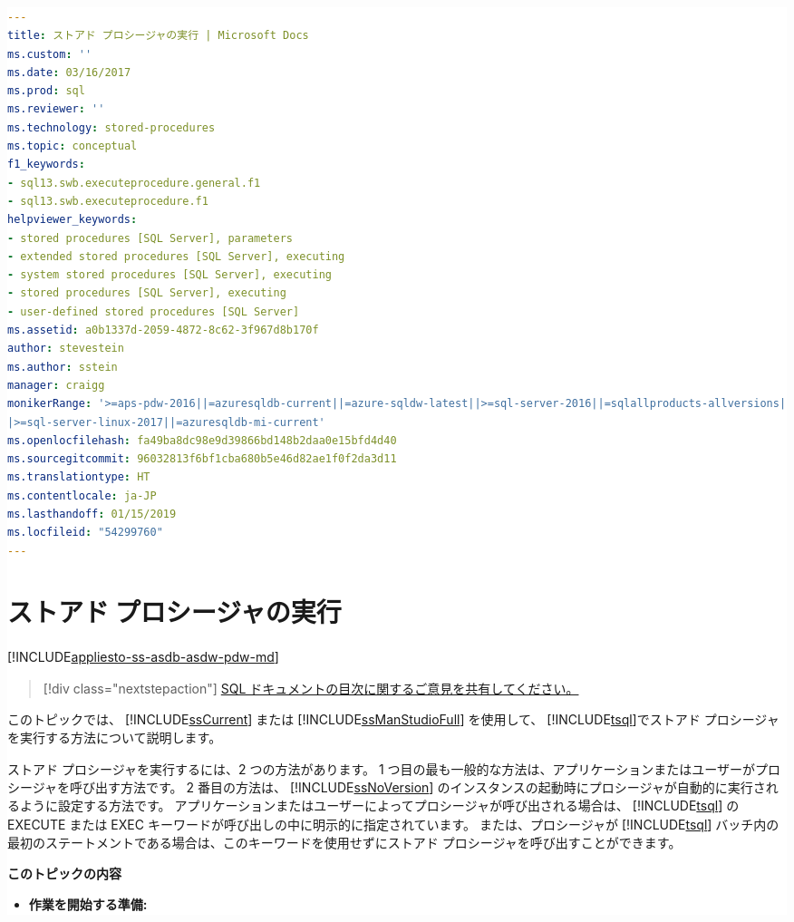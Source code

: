 ```yaml
---
title: ストアド プロシージャの実行 | Microsoft Docs
ms.custom: ''
ms.date: 03/16/2017
ms.prod: sql
ms.reviewer: ''
ms.technology: stored-procedures
ms.topic: conceptual
f1_keywords:
- sql13.swb.executeprocedure.general.f1
- sql13.swb.executeprocedure.f1
helpviewer_keywords:
- stored procedures [SQL Server], parameters
- extended stored procedures [SQL Server], executing
- system stored procedures [SQL Server], executing
- stored procedures [SQL Server], executing
- user-defined stored procedures [SQL Server]
ms.assetid: a0b1337d-2059-4872-8c62-3f967d8b170f
author: stevestein
ms.author: sstein
manager: craigg
monikerRange: '>=aps-pdw-2016||=azuresqldb-current||=azure-sqldw-latest||>=sql-server-2016||=sqlallproducts-allversions||>=sql-server-linux-2017||=azuresqldb-mi-current'
ms.openlocfilehash: fa49ba8dc98e9d39866bd148b2daa0e15bfd4d40
ms.sourcegitcommit: 96032813f6bf1cba680b5e46d82ae1f0f2da3d11
ms.translationtype: HT
ms.contentlocale: ja-JP
ms.lasthandoff: 01/15/2019
ms.locfileid: "54299760"
---
```

# <a name="execute-a-stored-procedure"></a>ストアド プロシージャの実行
[!INCLUDE[appliesto-ss-asdb-asdw-pdw-md](../../includes/appliesto-ss-asdb-asdw-pdw-md.md)]

> [!div class="nextstepaction"]
> [SQL ドキュメントの目次に関するご意見を共有してください。](https://aka.ms/sqldocsurvey)

このトピックでは、 [!INCLUDE[ssCurrent](../../includes/sscurrent-md.md)] または [!INCLUDE[ssManStudioFull](../../includes/ssmanstudiofull-md.md)] を使用して、 [!INCLUDE[tsql](../../includes/tsql-md.md)]でストアド プロシージャを実行する方法について説明します。  
  
 ストアド プロシージャを実行するには、2 つの方法があります。 1 つ目の最も一般的な方法は、アプリケーションまたはユーザーがプロシージャを呼び出す方法です。 2 番目の方法は、 [!INCLUDE[ssNoVersion](../../includes/ssnoversion-md.md)] のインスタンスの起動時にプロシージャが自動的に実行されるように設定する方法です。 アプリケーションまたはユーザーによってプロシージャが呼び出される場合は、 [!INCLUDE[tsql](../../includes/tsql-md.md)] の EXECUTE または EXEC キーワードが呼び出しの中に明示的に指定されています。 または、プロシージャが [!INCLUDE[tsql](../../includes/tsql-md.md)] バッチ内の最初のステートメントである場合は、このキーワードを使用せずにストアド プロシージャを呼び出すことができます。  
  
 **このトピックの内容**  
  
-   **作業を開始する準備:**  
  